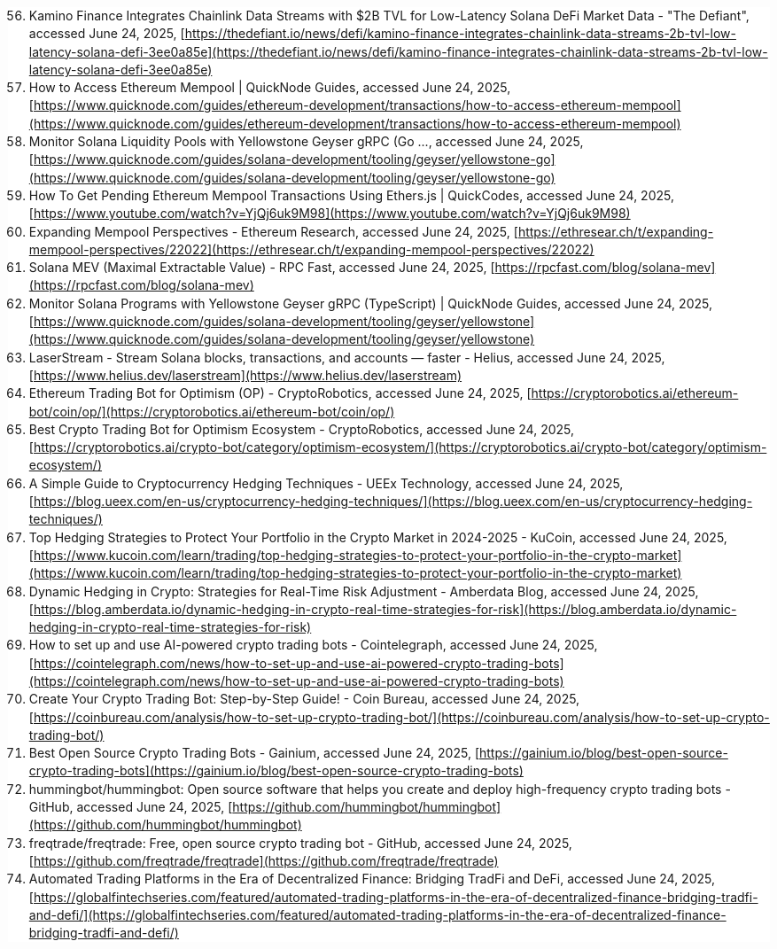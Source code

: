 56. Kamino Finance Integrates Chainlink Data Streams with $2B TVL for Low-Latency Solana DeFi Market Data \- "The Defiant", accessed June 24, 2025, [https://thedefiant.io/news/defi/kamino-finance-integrates-chainlink-data-streams-2b-tvl-low-latency-solana-defi-3ee0a85e](https://thedefiant.io/news/defi/kamino-finance-integrates-chainlink-data-streams-2b-tvl-low-latency-solana-defi-3ee0a85e)  
57. How to Access Ethereum Mempool | QuickNode Guides, accessed June 24, 2025, [https://www.quicknode.com/guides/ethereum-development/transactions/how-to-access-ethereum-mempool](https://www.quicknode.com/guides/ethereum-development/transactions/how-to-access-ethereum-mempool)  
58. Monitor Solana Liquidity Pools with Yellowstone Geyser gRPC (Go ..., accessed June 24, 2025, [https://www.quicknode.com/guides/solana-development/tooling/geyser/yellowstone-go](https://www.quicknode.com/guides/solana-development/tooling/geyser/yellowstone-go)  
59. How To Get Pending Ethereum Mempool Transactions Using Ethers.js | QuickCodes, accessed June 24, 2025, [https://www.youtube.com/watch?v=YjQj6uk9M98](https://www.youtube.com/watch?v=YjQj6uk9M98)  
60. Expanding Mempool Perspectives \- Ethereum Research, accessed June 24, 2025, [https://ethresear.ch/t/expanding-mempool-perspectives/22022](https://ethresear.ch/t/expanding-mempool-perspectives/22022)  
61. Solana MEV (Maximal Extractable Value) \- RPC Fast, accessed June 24, 2025, [https://rpcfast.com/blog/solana-mev](https://rpcfast.com/blog/solana-mev)  
62. Monitor Solana Programs with Yellowstone Geyser gRPC (TypeScript) | QuickNode Guides, accessed June 24, 2025, [https://www.quicknode.com/guides/solana-development/tooling/geyser/yellowstone](https://www.quicknode.com/guides/solana-development/tooling/geyser/yellowstone)  
63. LaserStream \- Stream Solana blocks, transactions, and accounts — faster \- Helius, accessed June 24, 2025, [https://www.helius.dev/laserstream](https://www.helius.dev/laserstream)  
64. Ethereum Trading Bot for Optimism (OP) \- CryptoRobotics, accessed June 24, 2025, [https://cryptorobotics.ai/ethereum-bot/coin/op/](https://cryptorobotics.ai/ethereum-bot/coin/op/)  
65. Best Crypto Trading Bot for Optimism Ecosystem \- CryptoRobotics, accessed June 24, 2025, [https://cryptorobotics.ai/crypto-bot/category/optimism-ecosystem/](https://cryptorobotics.ai/crypto-bot/category/optimism-ecosystem/)  
66. A Simple Guide to Cryptocurrency Hedging Techniques \- UEEx Technology, accessed June 24, 2025, [https://blog.ueex.com/en-us/cryptocurrency-hedging-techniques/](https://blog.ueex.com/en-us/cryptocurrency-hedging-techniques/)  
67. Top Hedging Strategies to Protect Your Portfolio in the Crypto Market in 2024-2025 \- KuCoin, accessed June 24, 2025, [https://www.kucoin.com/learn/trading/top-hedging-strategies-to-protect-your-portfolio-in-the-crypto-market](https://www.kucoin.com/learn/trading/top-hedging-strategies-to-protect-your-portfolio-in-the-crypto-market)  
68. Dynamic Hedging in Crypto: Strategies for Real-Time Risk Adjustment \- Amberdata Blog, accessed June 24, 2025, [https://blog.amberdata.io/dynamic-hedging-in-crypto-real-time-strategies-for-risk](https://blog.amberdata.io/dynamic-hedging-in-crypto-real-time-strategies-for-risk)  
69. How to set up and use AI-powered crypto trading bots \- Cointelegraph, accessed June 24, 2025, [https://cointelegraph.com/news/how-to-set-up-and-use-ai-powered-crypto-trading-bots](https://cointelegraph.com/news/how-to-set-up-and-use-ai-powered-crypto-trading-bots)  
70. Create Your Crypto Trading Bot: Step-by-Step Guide\! \- Coin Bureau, accessed June 24, 2025, [https://coinbureau.com/analysis/how-to-set-up-crypto-trading-bot/](https://coinbureau.com/analysis/how-to-set-up-crypto-trading-bot/)  
71. Best Open Source Crypto Trading Bots \- Gainium, accessed June 24, 2025, [https://gainium.io/blog/best-open-source-crypto-trading-bots](https://gainium.io/blog/best-open-source-crypto-trading-bots)  
72. hummingbot/hummingbot: Open source software that helps you create and deploy high-frequency crypto trading bots \- GitHub, accessed June 24, 2025, [https://github.com/hummingbot/hummingbot](https://github.com/hummingbot/hummingbot)  
73. freqtrade/freqtrade: Free, open source crypto trading bot \- GitHub, accessed June 24, 2025, [https://github.com/freqtrade/freqtrade](https://github.com/freqtrade/freqtrade)  
74. Automated Trading Platforms in the Era of Decentralized Finance: Bridging TradFi and DeFi, accessed June 24, 2025, [https://globalfintechseries.com/featured/automated-trading-platforms-in-the-era-of-decentralized-finance-bridging-tradfi-and-defi/](https://globalfintechseries.com/featured/automated-trading-platforms-in-the-era-of-decentralized-finance-bridging-tradfi-and-defi/)